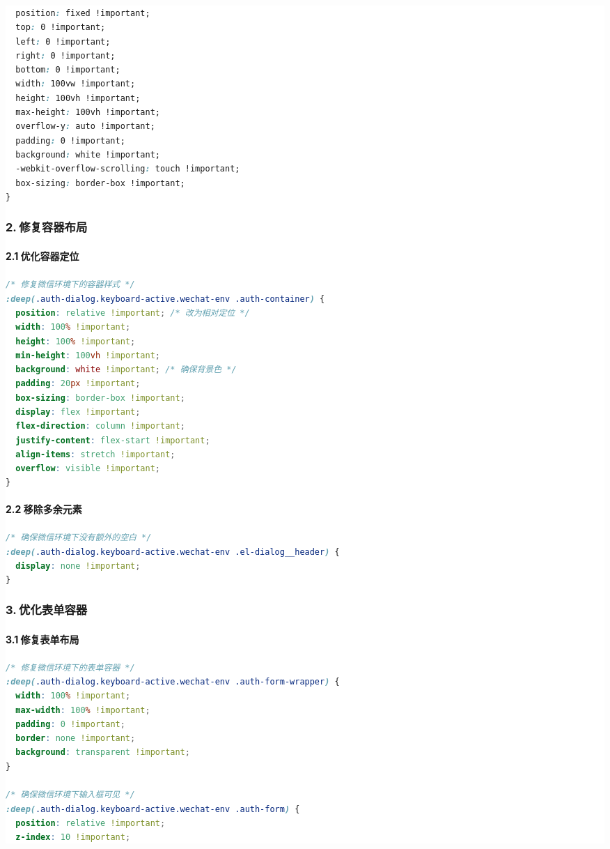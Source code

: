 ```css
  position: fixed !important;
  top: 0 !important;
  left: 0 !important;
  right: 0 !important;
  bottom: 0 !important;
  width: 100vw !important;
  height: 100vh !important;
  max-height: 100vh !important;
  overflow-y: auto !important;
  padding: 0 !important;
  background: white !important;
  -webkit-overflow-scrolling: touch !important;
  box-sizing: border-box !important;
}
```

### 2. 修复容器布局

#### 2.1 优化容器定位

```css
/* 修复微信环境下的容器样式 */
:deep(.auth-dialog.keyboard-active.wechat-env .auth-container) {
  position: relative !important; /* 改为相对定位 */
  width: 100% !important;
  height: 100% !important;
  min-height: 100vh !important;
  background: white !important; /* 确保背景色 */
  padding: 20px !important;
  box-sizing: border-box !important;
  display: flex !important;
  flex-direction: column !important;
  justify-content: flex-start !important;
  align-items: stretch !important;
  overflow: visible !important;
}
```

#### 2.2 移除多余元素

```css
/* 确保微信环境下没有额外的空白 */
:deep(.auth-dialog.keyboard-active.wechat-env .el-dialog__header) {
  display: none !important;
}
```

### 3. 优化表单容器

#### 3.1 修复表单布局

```css
/* 修复微信环境下的表单容器 */
:deep(.auth-dialog.keyboard-active.wechat-env .auth-form-wrapper) {
  width: 100% !important;
  max-width: 100% !important;
  padding: 0 !important;
  border: none !important;
  background: transparent !important;
}

/* 确保微信环境下输入框可见 */
:deep(.auth-dialog.keyboard-active.wechat-env .auth-form) {
  position: relative !important;
  z-index: 10 !important;
```